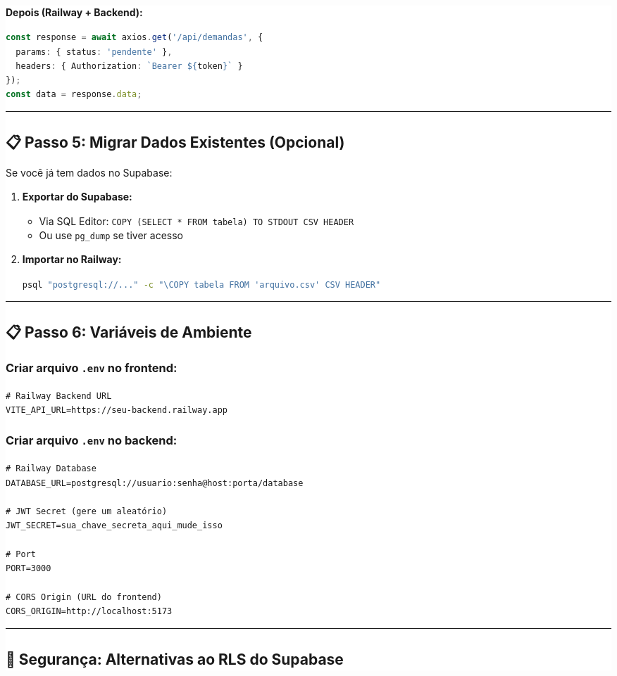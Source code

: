 **Depois (Railway + Backend):**
```typescript
const response = await axios.get('/api/demandas', {
  params: { status: 'pendente' },
  headers: { Authorization: `Bearer ${token}` }
});
const data = response.data;
```

---

## 📋 Passo 5: Migrar Dados Existentes (Opcional)

Se você já tem dados no Supabase:

1. **Exportar do Supabase:**
   - Via SQL Editor: `COPY (SELECT * FROM tabela) TO STDOUT CSV HEADER`
   - Ou use `pg_dump` se tiver acesso

2. **Importar no Railway:**
   ```bash
   psql "postgresql://..." -c "\COPY tabela FROM 'arquivo.csv' CSV HEADER"
   ```

---

## 📋 Passo 6: Variáveis de Ambiente

### Criar arquivo `.env` no frontend:
```env
# Railway Backend URL
VITE_API_URL=https://seu-backend.railway.app
```

### Criar arquivo `.env` no backend:
```env
# Railway Database
DATABASE_URL=postgresql://usuario:senha@host:porta/database

# JWT Secret (gere um aleatório)
JWT_SECRET=sua_chave_secreta_aqui_mude_isso

# Port
PORT=3000

# CORS Origin (URL do frontend)
CORS_ORIGIN=http://localhost:5173
```

---

## 🔐 Segurança: Alternativas ao RLS do Supabase
